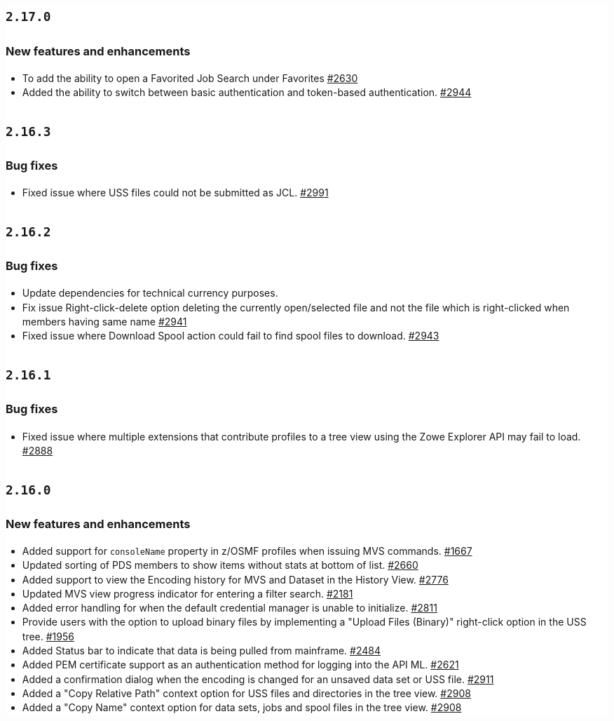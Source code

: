 ## `2.17.0`

### New features and enhancements

- To add the ability to open a Favorited Job Search under Favorites [#2630](https://github.com/zowe/zowe-explorer-vscode/pull/2930)
- Added the ability to switch between basic authentication and token-based authentication. [#2944](https://github.com/zowe/zowe-explorer-vscode/pull/2944)

## `2.16.3`

### Bug fixes

- Fixed issue where USS files could not be submitted as JCL. [#2991](https://github.com/zowe/zowe-explorer-vscode/issues/2991)

## `2.16.2`

### Bug fixes

- Update dependencies for technical currency purposes.
- Fix issue Right-click-delete option deleting the currently open/selected file and not the file which is right-clicked when members having same name [#2941](https://github.com/zowe/zowe-explorer-vscode/issues/2941)
- Fixed issue where Download Spool action could fail to find spool files to download. [#2943](https://github.com/zowe/zowe-explorer-vscode/pull/2943)

## `2.16.1`

### Bug fixes

- Fixed issue where multiple extensions that contribute profiles to a tree view using the Zowe Explorer API may fail to load. [#2888](https://github.com/zowe/zowe-explorer-vscode/issues/2888)

## `2.16.0`

### New features and enhancements

- Added support for `consoleName` property in z/OSMF profiles when issuing MVS commands. [#1667](https://github.com/zowe/vscode-extension-for-zowe/issues/1667)
- Updated sorting of PDS members to show items without stats at bottom of list. [#2660](https://github.com/zowe/vscode-extension-for-zowe/issues/2660)
- Added support to view the Encoding history for MVS and Dataset in the History View. [#2776](https://github.com/zowe/zowe-explorer-vscode/pull/2776)
- Updated MVS view progress indicator for entering a filter search. [#2181](https://github.com/zowe/zowe-explorer-vscode/issues/2181)
- Added error handling for when the default credential manager is unable to initialize. [#2811](https://github.com/zowe/zowe-explorer-vscode/issues/2811)
- Provide users with the option to upload binary files by implementing a "Upload Files (Binary)" right-click option in the USS tree. [#1956](https://github.com/zowe/zowe-explorer-vscode/issues/1956)
- Added Status bar to indicate that data is being pulled from mainframe. [#2484](https://github.com/zowe/zowe-explorer-vscode/issues/2484)
- Added PEM certificate support as an authentication method for logging into the API ML. [#2621](https://github.com/zowe/zowe-explorer-vscode/issues/2621)
- Added a confirmation dialog when the encoding is changed for an unsaved data set or USS file. [#2911](https://github.com/zowe/zowe-explorer-vscode/pull/2911)
- Added a "Copy Relative Path" context option for USS files and directories in the tree view. [#2908](https://github.com/zowe/zowe-explorer-vscode/pull/2908)
- Added a "Copy Name" context option for data sets, jobs and spool files in the tree view. [#2908](https://github.com/zowe/zowe-explorer-vscode/pull/2908)
